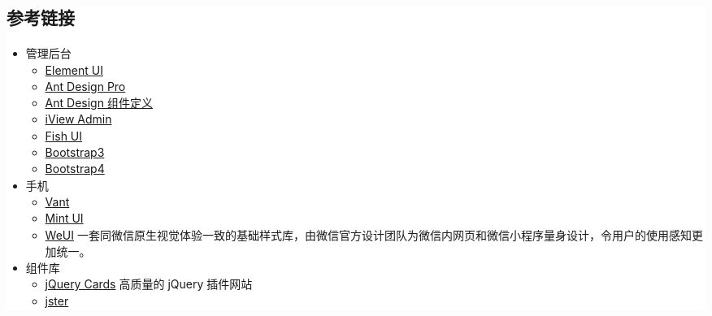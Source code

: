## 参考链接
* 管理后台
  * [Element UI](http://element-cn.eleme.io/#/zh-CN)
  * [Ant Design Pro](https://pro.ant.design/index-cn)
  * [Ant Design 组件定义](https://ant.design/docs/react/introduce-cn)
  * [iView Admin](https://github.com/iview/iview-admin)
  * [Fish UI](https://github.com/myliang/fish-ui)
  * [Bootstrap3](http://v3.bootcss.com/)
  * [Bootstrap4](http://v4.bootcss.com/)
* 手机
  * [Vant](https://www.youzanyun.com/zanui/vant#/zh-CN/component/quickstart)
  * [Mint UI](http://mint-ui.github.io/docs/#/zh-cn2)
  * [WeUI](https://weui.io/) 一套同微信原生视觉体验一致的基础样式库，由微信官方设计团队为微信内网页和微信小程序量身设计，令用户的使用感知更加统一。
* 组件库
  * [jQuery Cards](http://jquerycards.com/) 高质量的 jQuery 插件网站
  * [jster](http://jster.net/)



